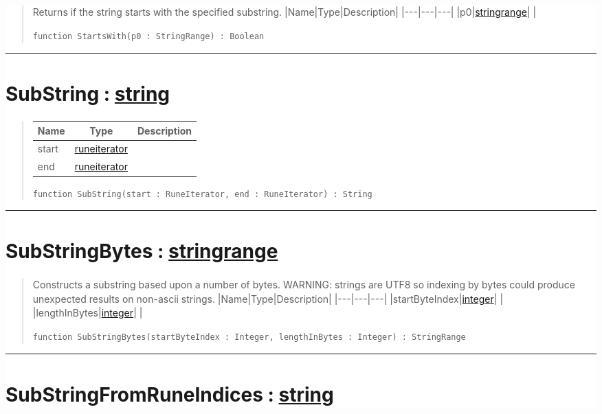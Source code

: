 > Returns if the string starts with the specified substring.
> |Name|Type|Description|
> |---|---|---|
> |p0|[stringrange](https://github.com/ZilchEngine/ZilchDocs/blob/master/code_reference/nada_base_types/stringrange.markdown)| |
> ``` lang=cpp, name=Nada
> function StartsWith(p0 : StringRange) : Boolean
> ``` 


---  
 #  SubString : [string](https://github.com/ZilchEngine/ZilchDocs/blob/master/code_reference/nada_base_types/string.markdown)

> 
> |Name|Type|Description|
> |---|---|---|
> |start|[runeiterator](https://github.com/ZilchEngine/ZilchDocs/blob/master/code_reference/nada_base_types/runeiterator.markdown)| |
> |end|[runeiterator](https://github.com/ZilchEngine/ZilchDocs/blob/master/code_reference/nada_base_types/runeiterator.markdown)| |
> ``` lang=cpp, name=Nada
> function SubString(start : RuneIterator, end : RuneIterator) : String
> ``` 


---  
 #  SubStringBytes : [stringrange](https://github.com/ZilchEngine/ZilchDocs/blob/master/code_reference/nada_base_types/stringrange.markdown)

> Constructs a substring based upon a number of bytes. WARNING: strings are UTF8 so indexing by bytes could produce unexpected results on non-ascii strings.
> |Name|Type|Description|
> |---|---|---|
> |startByteIndex|[integer](https://github.com/ZilchEngine/ZilchDocs/blob/master/code_reference/nada_base_types/integer.markdown)| |
> |lengthInBytes|[integer](https://github.com/ZilchEngine/ZilchDocs/blob/master/code_reference/nada_base_types/integer.markdown)| |
> ``` lang=cpp, name=Nada
> function SubStringBytes(startByteIndex : Integer, lengthInBytes : Integer) : StringRange
> ``` 


---  
 #  SubStringFromRuneIndices : [string](https://github.com/ZilchEngine/ZilchDocs/blob/master/code_reference/nada_base_types/string.markdown)
